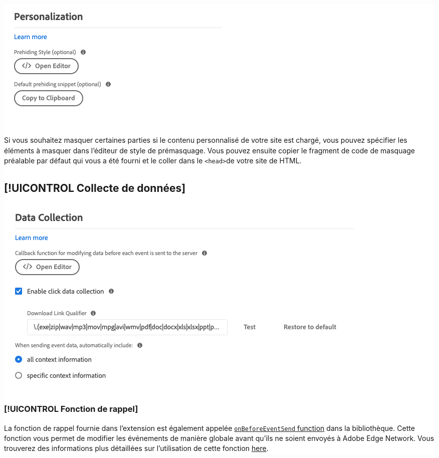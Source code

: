 ![](../assets/extension/overview/personalization.png)

Si vous souhaitez masquer certaines parties si le contenu personnalisé de votre site est chargé, vous pouvez spécifier les éléments à masquer dans l’éditeur de style de prémasquage. Vous pouvez ensuite copier le fragment de code de masquage préalable par défaut qui vous a été fourni et le coller dans le `<head>`de votre site de HTML.

## [!UICONTROL Collecte de données]

![](../assets/extension/overview/data-collection.png)

### [!UICONTROL Fonction de rappel]

La fonction de rappel fournie dans l’extension est également appelée [`onBeforeEventSend` function](https://experienceleague.adobe.com/docs/experience-platform/edge/fundamentals/configuring-the-sdk.html?lang=fr) dans la bibliothèque. Cette fonction vous permet de modifier les événements de manière globale avant qu’ils ne soient envoyés à Adobe Edge Network. Vous trouverez des informations plus détaillées sur l’utilisation de cette fonction [here](https://experienceleague.adobe.com/docs/experience-platform/edge/fundamentals/tracking-events.html?lang=en#modifying-events-globally).
